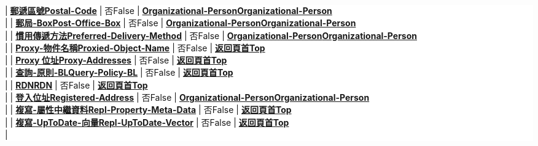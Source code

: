 | [<span data-ttu-id="20ec4-422">**郵遞區號**</span><span class="sxs-lookup"><span data-stu-id="20ec4-422">**Postal-Code**</span></span>](a-postalcode.md)                                       | <span data-ttu-id="20ec4-423">否</span><span class="sxs-lookup"><span data-stu-id="20ec4-423">False</span></span>     | [<span data-ttu-id="20ec4-424">**Organizational-Person**</span><span class="sxs-lookup"><span data-stu-id="20ec4-424">**Organizational-Person**</span></span>](c-organizationalperson.md)<br/>                                                                     |
| [<span data-ttu-id="20ec4-425">**郵局-Box**</span><span class="sxs-lookup"><span data-stu-id="20ec4-425">**Post-Office-Box**</span></span>](a-postofficebox.md)                                | <span data-ttu-id="20ec4-426">否</span><span class="sxs-lookup"><span data-stu-id="20ec4-426">False</span></span>     | [<span data-ttu-id="20ec4-427">**Organizational-Person**</span><span class="sxs-lookup"><span data-stu-id="20ec4-427">**Organizational-Person**</span></span>](c-organizationalperson.md)<br/>                                                                     |
| [<span data-ttu-id="20ec4-428">**慣用傳遞方法**</span><span class="sxs-lookup"><span data-stu-id="20ec4-428">**Preferred-Delivery-Method**</span></span>](a-preferreddeliverymethod.md)            | <span data-ttu-id="20ec4-429">否</span><span class="sxs-lookup"><span data-stu-id="20ec4-429">False</span></span>     | [<span data-ttu-id="20ec4-430">**Organizational-Person**</span><span class="sxs-lookup"><span data-stu-id="20ec4-430">**Organizational-Person**</span></span>](c-organizationalperson.md)<br/>                                                                     |
| [<span data-ttu-id="20ec4-431">**Proxy-物件名稱**</span><span class="sxs-lookup"><span data-stu-id="20ec4-431">**Proxied-Object-Name**</span></span>](a-proxiedobjectname.md)                        | <span data-ttu-id="20ec4-432">否</span><span class="sxs-lookup"><span data-stu-id="20ec4-432">False</span></span>     | [<span data-ttu-id="20ec4-433">**返回頁首**</span><span class="sxs-lookup"><span data-stu-id="20ec4-433">**Top**</span></span>](c-top.md)<br/>                                                                                                        |
| [<span data-ttu-id="20ec4-434">**Proxy 位址**</span><span class="sxs-lookup"><span data-stu-id="20ec4-434">**Proxy-Addresses**</span></span>](a-proxyaddresses.md)                               | <span data-ttu-id="20ec4-435">否</span><span class="sxs-lookup"><span data-stu-id="20ec4-435">False</span></span>     | [<span data-ttu-id="20ec4-436">**返回頁首**</span><span class="sxs-lookup"><span data-stu-id="20ec4-436">**Top**</span></span>](c-top.md)<br/>                                                                                                        |
| [<span data-ttu-id="20ec4-437">**查詢-原則-BL**</span><span class="sxs-lookup"><span data-stu-id="20ec4-437">**Query-Policy-BL**</span></span>](a-querypolicybl.md)                                | <span data-ttu-id="20ec4-438">否</span><span class="sxs-lookup"><span data-stu-id="20ec4-438">False</span></span>     | [<span data-ttu-id="20ec4-439">**返回頁首**</span><span class="sxs-lookup"><span data-stu-id="20ec4-439">**Top**</span></span>](c-top.md)<br/>                                                                                                        |
| [<span data-ttu-id="20ec4-440">**RDN**</span><span class="sxs-lookup"><span data-stu-id="20ec4-440">**RDN**</span></span>](a-name.md)                                                     | <span data-ttu-id="20ec4-441">否</span><span class="sxs-lookup"><span data-stu-id="20ec4-441">False</span></span>     | [<span data-ttu-id="20ec4-442">**返回頁首**</span><span class="sxs-lookup"><span data-stu-id="20ec4-442">**Top**</span></span>](c-top.md)<br/>                                                                                                        |
| [<span data-ttu-id="20ec4-443">**登入位址**</span><span class="sxs-lookup"><span data-stu-id="20ec4-443">**Registered-Address**</span></span>](a-registeredaddress.md)                         | <span data-ttu-id="20ec4-444">否</span><span class="sxs-lookup"><span data-stu-id="20ec4-444">False</span></span>     | [<span data-ttu-id="20ec4-445">**Organizational-Person**</span><span class="sxs-lookup"><span data-stu-id="20ec4-445">**Organizational-Person**</span></span>](c-organizationalperson.md)<br/>                                                                     |
| [<span data-ttu-id="20ec4-446">**複寫-屬性中繼資料**</span><span class="sxs-lookup"><span data-stu-id="20ec4-446">**Repl-Property-Meta-Data**</span></span>](a-replpropertymetadata.md)                 | <span data-ttu-id="20ec4-447">否</span><span class="sxs-lookup"><span data-stu-id="20ec4-447">False</span></span>     | [<span data-ttu-id="20ec4-448">**返回頁首**</span><span class="sxs-lookup"><span data-stu-id="20ec4-448">**Top**</span></span>](c-top.md)<br/>                                                                                                        |
| [<span data-ttu-id="20ec4-449">**複寫-UpToDate-向量**</span><span class="sxs-lookup"><span data-stu-id="20ec4-449">**Repl-UpToDate-Vector**</span></span>](a-repluptodatevector.md)                      | <span data-ttu-id="20ec4-450">否</span><span class="sxs-lookup"><span data-stu-id="20ec4-450">False</span></span>     | [<span data-ttu-id="20ec4-451">**返回頁首**</span><span class="sxs-lookup"><span data-stu-id="20ec4-451">**Top**</span></span>](c-top.md)<br/>                                                                                                        |